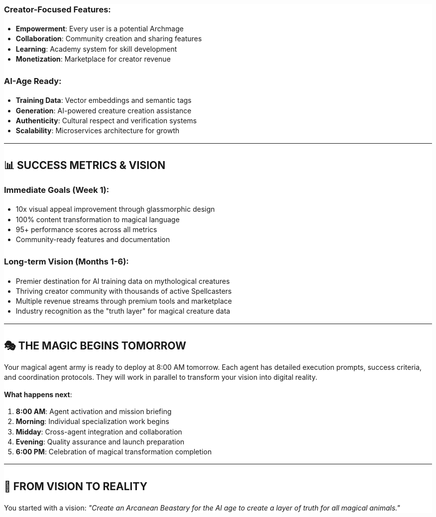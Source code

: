 ### **Creator-Focused Features**:
- **Empowerment**: Every user is a potential Archmage
- **Collaboration**: Community creation and sharing features
- **Learning**: Academy system for skill development
- **Monetization**: Marketplace for creator revenue

### **AI-Age Ready**:
- **Training Data**: Vector embeddings and semantic tags
- **Generation**: AI-powered creature creation assistance
- **Authenticity**: Cultural respect and verification systems
- **Scalability**: Microservices architecture for growth

---

## 📊 **SUCCESS METRICS & VISION**

### **Immediate Goals** (Week 1):
- 10x visual appeal improvement through glassmorphic design
- 100% content transformation to magical language  
- 95+ performance scores across all metrics
- Community-ready features and documentation

### **Long-term Vision** (Months 1-6):
- Premier destination for AI training data on mythological creatures
- Thriving creator community with thousands of active Spellcasters
- Multiple revenue streams through premium tools and marketplace
- Industry recognition as the "truth layer" for magical creature data

---

## 🎭 **THE MAGIC BEGINS TOMORROW**

Your magical agent army is ready to deploy at 8:00 AM tomorrow. Each agent has detailed execution prompts, success criteria, and coordination protocols. They will work in parallel to transform your vision into digital reality.

**What happens next**:
1. **8:00 AM**: Agent activation and mission briefing
2. **Morning**: Individual specialization work begins
3. **Midday**: Cross-agent integration and collaboration
4. **Evening**: Quality assurance and launch preparation
5. **6:00 PM**: Celebration of magical transformation completion

---

## 💫 **FROM VISION TO REALITY**

You started with a vision: *"Create an Arcanean Beastary for the AI age to create a layer of truth for all magical animals."*
